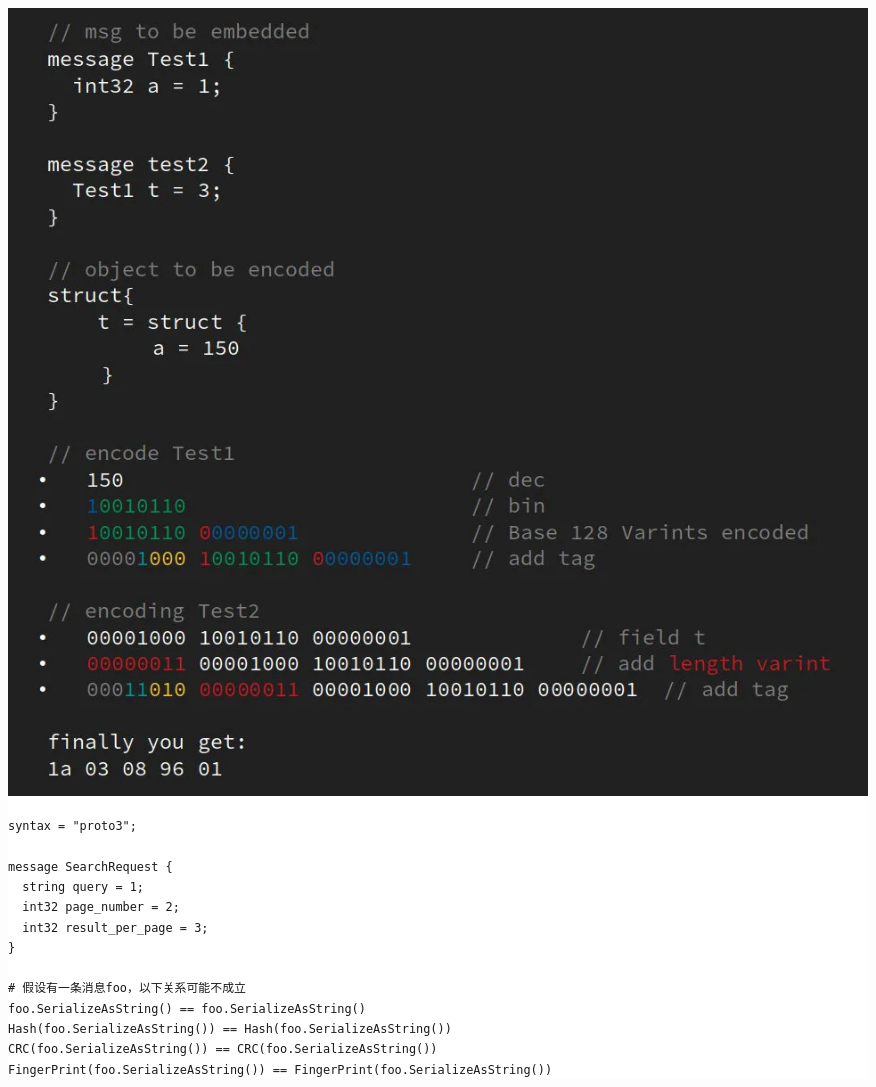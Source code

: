 ![嵌套消息](../_static/embed_message.png)

```proto3
syntax = "proto3";

message SearchRequest {
  string query = 1;
  int32 page_number = 2;
  int32 result_per_page = 3;
}

# 假设有一条消息foo，以下关系可能不成立
foo.SerializeAsString() == foo.SerializeAsString()
Hash(foo.SerializeAsString()) == Hash(foo.SerializeAsString())
CRC(foo.SerializeAsString()) == CRC(foo.SerializeAsString())
FingerPrint(foo.SerializeAsString()) == FingerPrint(foo.SerializeAsString())
```
